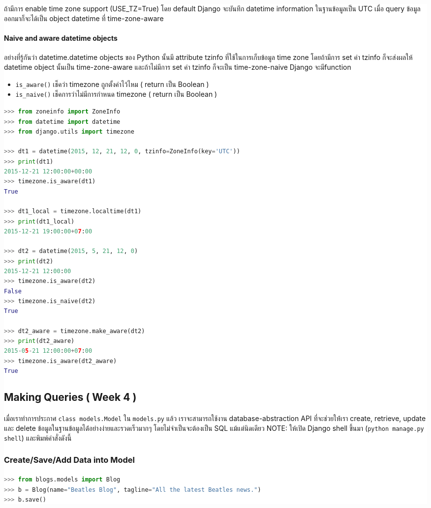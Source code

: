 ถ้ามีการ enable time zone support (USE_TZ=True) โดย default Django จะบันทึก datetime information ในฐานข้อมูลเป็น UTC เมื่อ query ข้อมูลออกมาก็จะได้เป็น object datetime ที่ time-zone-aware

#### Naive and aware datetime objects
อย่างที่รู้กันว่า datetime.datetime objects ของ Python นั้นมี attribute tzinfo ที่ใช้ในการเก็บข้อมูล time zone โดยถ้ามีการ set ค่า tzinfo ก็จะส่งผลให้ datetime object นั้นเป็น time-zone-aware และถ้าไม่มีการ set ค่า tzinfo ก็จะเป็น time-zone-naive
Django จะมีfunction
- `is_aware()` เช็คว่า timezone ถูกตั้งค่าไว้ไหม ( return เป็น Boolean )
- `is_naive()` เช็คการว่าไม่มีการกำหนด timezone ( return เป็น Boolean )
```py
>>> from zoneinfo import ZoneInfo
>>> from datetime import datetime
>>> from django.utils import timezone

>>> dt1 = datetime(2015, 12, 21, 12, 0, tzinfo=ZoneInfo(key='UTC')) 
>>> print(dt1)
2015-12-21 12:00:00+00:00
>>> timezone.is_aware(dt1)
True

>>> dt1_local = timezone.localtime(dt1)
>>> print(dt1_local)
2015-12-21 19:00:00+07:00

>>> dt2 = datetime(2015, 5, 21, 12, 0) 
>>> print(dt2)
2015-12-21 12:00:00
>>> timezone.is_aware(dt2)
False
>>> timezone.is_naive(dt2)
True

>>> dt2_aware = timezone.make_aware(dt2)
>>> print(dt2_aware)
2015-05-21 12:00:00+07:00
>>> timezone.is_aware(dt2_aware)
True
```

## Making Queries ( Week 4 )
เมื่อเราทำการประกาศ `class models.Model` ใน `models.py` แล้ว เราจะสามารถใช้งาน database-abstraction API ที่จะช่วยให้่เรา create, retrieve, update และ delete ข้อมูลในฐานข้อมูลได้่อย่างง่ายและรวดเร็วมากๆ โดยไม่จำเป็นจะต้องเป็น SQL แม้แต่นิดเดียว
NOTE: ให้เปิด Django shell ขึ้นมา (`python manage.py shell`) และพิมพ์คำสั่งดังนี้

### Create/Save/Add Data into Model

```python
>>> from blogs.models import Blog
>>> b = Blog(name="Beatles Blog", tagline="All the latest Beatles news.")
>>> b.save()
```

